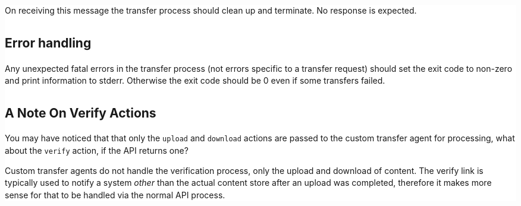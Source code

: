 On receiving this message the transfer process should clean up and terminate.
No response is expected.

## Error handling

Any unexpected fatal errors in the transfer process (not errors specific to a
transfer request) should set the exit code to non-zero and print information to
stderr. Otherwise the exit code should be 0 even if some transfers failed.

## A Note On Verify Actions

You may have noticed that that only the `upload` and `download` actions are
passed to the custom transfer agent for processing, what about the `verify`
action, if the API returns one?

Custom transfer agents do not handle the verification process, only the
upload and download of content. The verify link is typically used to notify
a system *other* than the actual content store after an upload was completed,
therefore it makes more sense for that to be handled via the normal API process.
